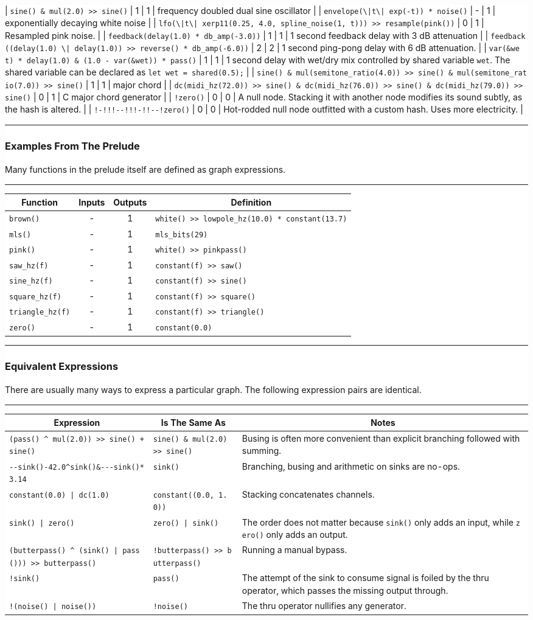 | `sine() & mul(2.0) >> sine()`            |   1    |    1    | frequency doubled dual sine oscillator        |
| `envelope(\|t\| exp(-t)) * noise()`      |   -    |    1    | exponentially decaying white noise            |
| `lfo(\|t\| xerp11(0.25, 4.0, spline_noise(1, t))) >> resample(pink())` | 0 | 1 | Resampled pink noise. |
| `feedback(delay(1.0) * db_amp(-3.0))`    |   1    |    1    | 1 second feedback delay with 3 dB attenuation |
| `feedback((delay(1.0) \| delay(1.0)) >> reverse() * db_amp(-6.0))` | 2 | 2 | 1 second ping-pong delay with 6 dB attenuation. |
| `var(&wet) * delay(1.0) & (1.0 - var(&wet)) * pass()` | 1 | 1 | 1 second delay with wet/dry mix controlled by shared variable `wet`. The shared variable can be declared as `let wet = shared(0.5);` |
| `sine() & mul(semitone_ratio(4.0)) >> sine() & mul(semitone_ratio(7.0)) >> sine()` | 1 | 1 | major chord |
| `dc(midi_hz(72.0)) >> sine() & dc(midi_hz(76.0)) >> sine() & dc(midi_hz(79.0)) >> sine()` | 0 | 1 | C major chord generator |
| `!zero()`                                |   0    |    0    | A null node. Stacking it with another node modifies its sound subtly, as the hash is altered. |
| `!-!!!--!!!-!!--!zero()`                 |   0    |    0    | Hot-rodded null node outfitted with a custom hash. Uses more electricity. |

---

### Examples From The Prelude

Many functions in the prelude itself are defined as graph expressions.

---

| Function                                 | Inputs  | Outputs | Definition                                     |
| ---------------------------------------- |:-------:|:-------:| ---------------------------------------------- |
| `brown()`                                |    -    |    1    | `white() >> lowpole_hz(10.0) * constant(13.7)` |
| `mls()`                                  |    -    |    1    | `mls_bits(29)`                                 |
| `pink()`                                 |    -    |    1    | `white() >> pinkpass()`                        |
| `saw_hz(f)`                              |    -    |    1    | `constant(f) >> saw()`                         |
| `sine_hz(f)`                             |    -    |    1    | `constant(f) >> sine()`                        |
| `square_hz(f)`                           |    -    |    1    | `constant(f) >> square()`                      |
| `triangle_hz(f)`                         |    -    |    1    | `constant(f) >> triangle()`                    |
| `zero()`                                 |    -    |    1    | `constant(0.0)`                                |

---

### Equivalent Expressions ###

There are usually many ways to express a particular graph. The following expression pairs are identical.

---

| Expression                                 | Is The Same As                  | Notes |
| ------------------------------------------ | ------------------------------- | ----- |
| `(pass() ^ mul(2.0)) >> sine() + sine()`   | `sine() & mul(2.0) >> sine()`   | Busing is often more convenient than explicit branching followed with summing. |
| `--sink()-42.0^sink()&---sink()*3.14`      | `sink()`                        | Branching, busing and arithmetic on sinks are no-ops. |
| `constant(0.0) \| dc(1.0)`                 | `constant((0.0, 1.0))`          | Stacking concatenates channels. |
| `sink() \| zero()`                         | `zero() \| sink()`              | The order does not matter because `sink()` only adds an input, while `zero()` only adds an output. |
| `(butterpass() ^ (sink() \| pass())) >> butterpass()` | `!butterpass() >> butterpass()`  | Running a manual bypass. |
| `!sink()`                                  | `pass()`                        | The attempt of the sink to consume signal is foiled by the thru operator, which passes the missing output through. |
| `!(noise() \| noise())`                    | `!noise()`                      | The thru operator nullifies any generator. |

